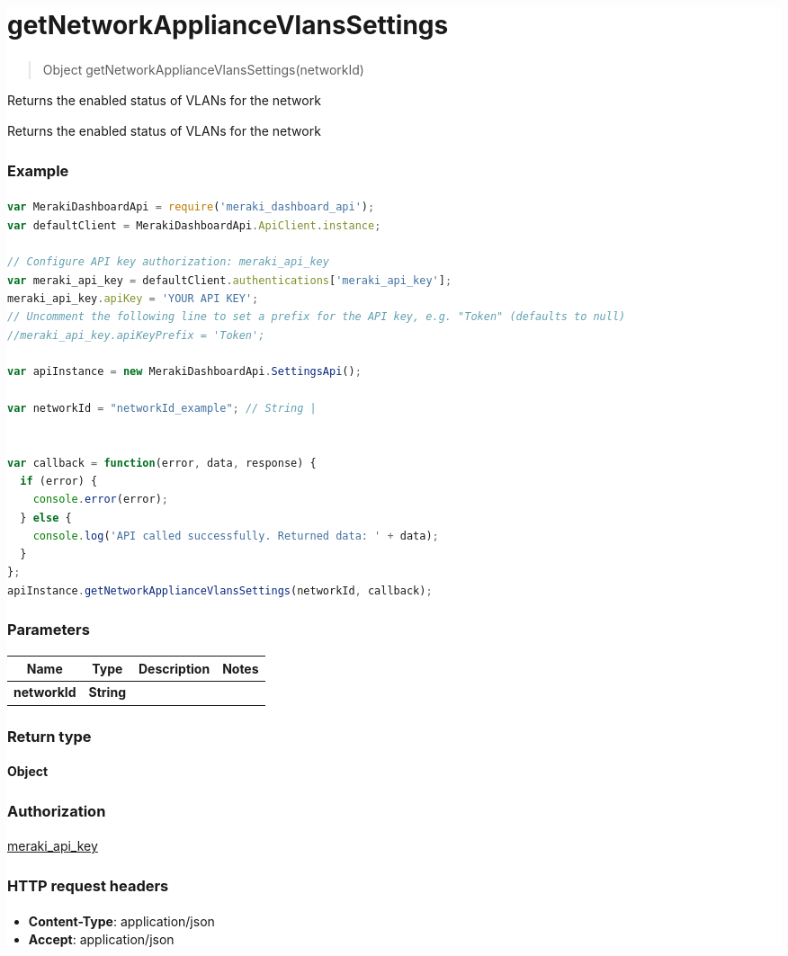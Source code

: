 <a name="getNetworkApplianceVlansSettings"></a>
# **getNetworkApplianceVlansSettings**
> Object getNetworkApplianceVlansSettings(networkId)

Returns the enabled status of VLANs for the network

Returns the enabled status of VLANs for the network

### Example
```javascript
var MerakiDashboardApi = require('meraki_dashboard_api');
var defaultClient = MerakiDashboardApi.ApiClient.instance;

// Configure API key authorization: meraki_api_key
var meraki_api_key = defaultClient.authentications['meraki_api_key'];
meraki_api_key.apiKey = 'YOUR API KEY';
// Uncomment the following line to set a prefix for the API key, e.g. "Token" (defaults to null)
//meraki_api_key.apiKeyPrefix = 'Token';

var apiInstance = new MerakiDashboardApi.SettingsApi();

var networkId = "networkId_example"; // String | 


var callback = function(error, data, response) {
  if (error) {
    console.error(error);
  } else {
    console.log('API called successfully. Returned data: ' + data);
  }
};
apiInstance.getNetworkApplianceVlansSettings(networkId, callback);
```

### Parameters

Name | Type | Description  | Notes
------------- | ------------- | ------------- | -------------
 **networkId** | **String**|  | 

### Return type

**Object**

### Authorization

[meraki_api_key](../README.md#meraki_api_key)

### HTTP request headers

 - **Content-Type**: application/json
 - **Accept**: application/json
